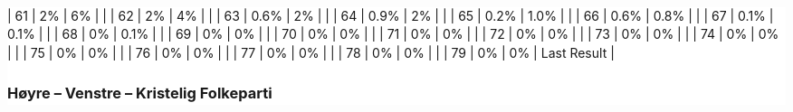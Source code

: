 | 61 | 2% | 6% |  |
| 62 | 2% | 4% |  |
| 63 | 0.6% | 2% |  |
| 64 | 0.9% | 2% |  |
| 65 | 0.2% | 1.0% |  |
| 66 | 0.6% | 0.8% |  |
| 67 | 0.1% | 0.1% |  |
| 68 | 0% | 0.1% |  |
| 69 | 0% | 0% |  |
| 70 | 0% | 0% |  |
| 71 | 0% | 0% |  |
| 72 | 0% | 0% |  |
| 73 | 0% | 0% |  |
| 74 | 0% | 0% |  |
| 75 | 0% | 0% |  |
| 76 | 0% | 0% |  |
| 77 | 0% | 0% |  |
| 78 | 0% | 0% |  |
| 79 | 0% | 0% | Last Result |

### Høyre – Venstre – Kristelig Folkeparti

